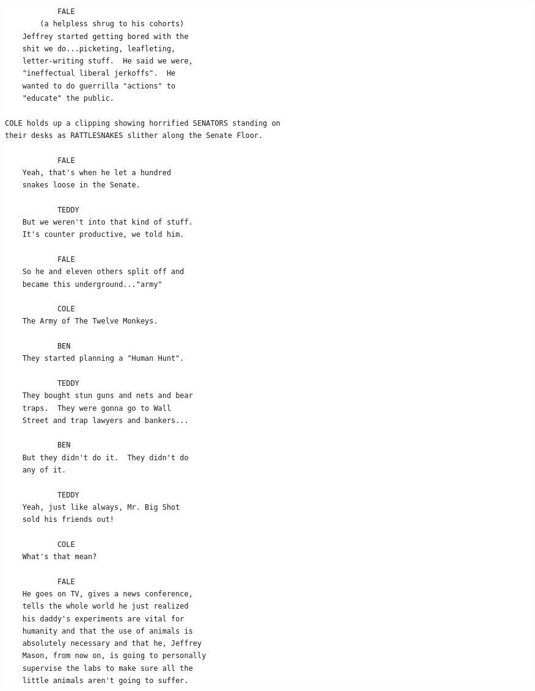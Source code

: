 				FALE
			(a helpless shrug to his cohorts)
		Jeffrey started getting bored with the
		shit we do...picketing, leafleting,
		letter-writing stuff.  He said we were,
		"ineffectual liberal jerkoffs".  He
		wanted to do guerrilla "actions" to
		"educate" the public.

	COLE holds up a clipping showing horrified SENATORS standing on
	their desks as RATTLESNAKES slither along the Senate Floor.

				FALE
		Yeah, that's when he let a hundred
		snakes loose in the Senate.

				TEDDY
		But we weren't into that kind of stuff.
		It's counter productive, we told him.

				FALE
		So he and eleven others split off and
		became this underground..."army"

				COLE
		The Army of The Twelve Monkeys.

				BEN
		They started planning a "Human Hunt".

				TEDDY
		They bought stun guns and nets and bear
		traps.  They were gonna go to Wall
		Street and trap lawyers and bankers...

				BEN
		But they didn't do it.  They didn't do
		any of it.

				TEDDY
		Yeah, just like always, Mr. Big Shot
		sold his friends out!

				COLE
		What's that mean?

				FALE
		He goes on TV, gives a news conference,
		tells the whole world he just realized
		his daddy's experiments are vital for
		humanity and that the use of animals is
		absolutely necessary and that he, Jeffrey
		Mason, from now on, is going to personally
		supervise the labs to make sure all the
		little animals aren't going to suffer.
